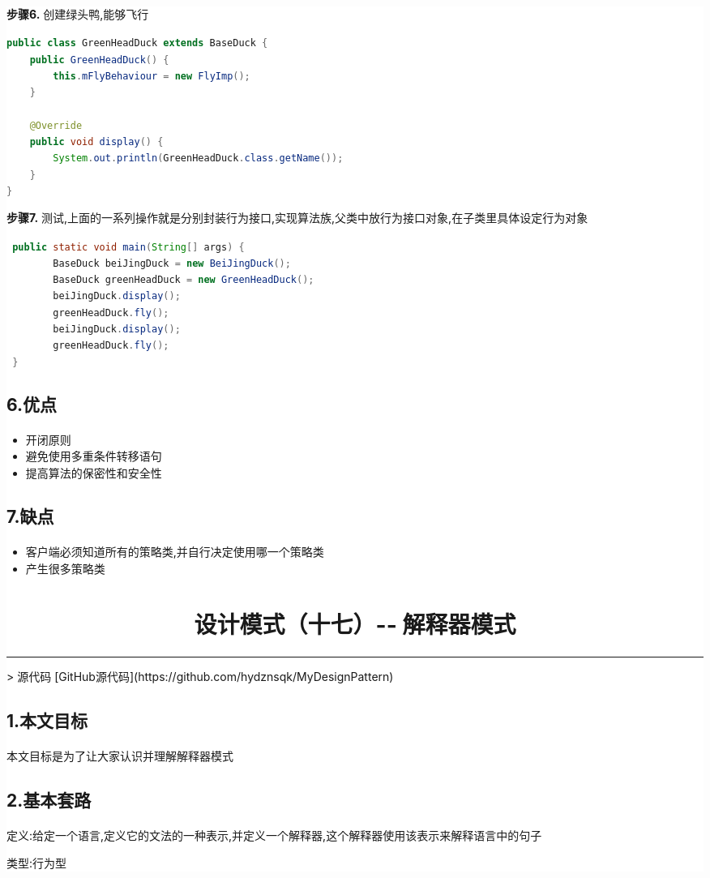 **步骤6.** 创建绿头鸭,能够飞行

```java
public class GreenHeadDuck extends BaseDuck {
    public GreenHeadDuck() {
        this.mFlyBehaviour = new FlyImp();
    }

    @Override
    public void display() {
        System.out.println(GreenHeadDuck.class.getName());
    }
}
```

**步骤7.** 测试,上面的一系列操作就是分别封装行为接口,实现算法族,父类中放行为接口对象,在子类里具体设定行为对象

```java
 public static void main(String[] args) {
        BaseDuck beiJingDuck = new BeiJingDuck();
        BaseDuck greenHeadDuck = new GreenHeadDuck();
        beiJingDuck.display();
        greenHeadDuck.fly();
        beiJingDuck.display();
        greenHeadDuck.fly();
 }
```

## 6.优点
- 开闭原则
- 避免使用多重条件转移语句
- 提高算法的保密性和安全性


## 7.缺点
- 客户端必须知道所有的策略类,并自行决定使用哪一个策略类
- 产生很多策略类



<h1 align="center">设计模式（十七）-- 解释器模式</h1>
<hr>
> 源代码
[GitHub源代码](https://github.com/hydznsqk/MyDesignPattern)

## 1.本文目标
本文目标是为了让大家认识并理解解释器模式

## 2.基本套路
定义:给定一个语言,定义它的文法的一种表示,并定义一个解释器,这个解释器使用该表示来解释语言中的句子

类型:行为型
